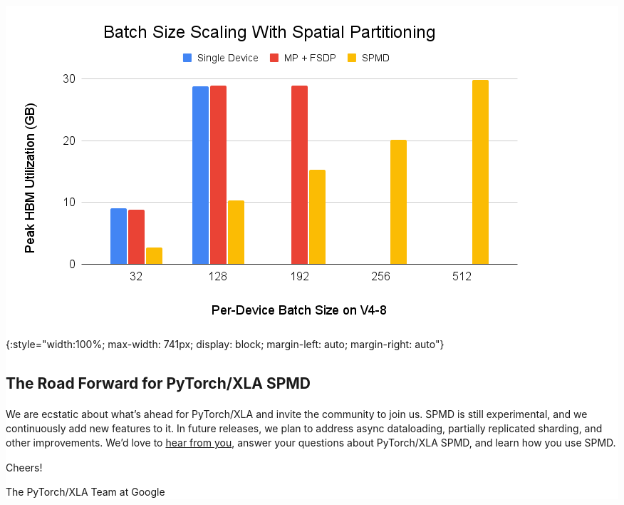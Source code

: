 

![Batch size scaling with spatial partitioning](/assets/images/pytorch-xla-spmd/fig4.png){:style="width:100%; max-width: 741px; display: block; margin-left: auto; margin-right: auto"}


## The Road Forward for PyTorch/XLA SPMD

We are ecstatic about what’s ahead for PyTorch/XLA and invite the community to join us. SPMD is still experimental, and we continuously add new features to it. In future releases, we plan to address async dataloading, partially replicated sharding, and other improvements. We’d love to [hear from you](https://github.com/pytorch/xla#providing-feedback), answer your questions about PyTorch/XLA SPMD, and learn how you use SPMD.

Cheers!

The PyTorch/XLA Team at Google